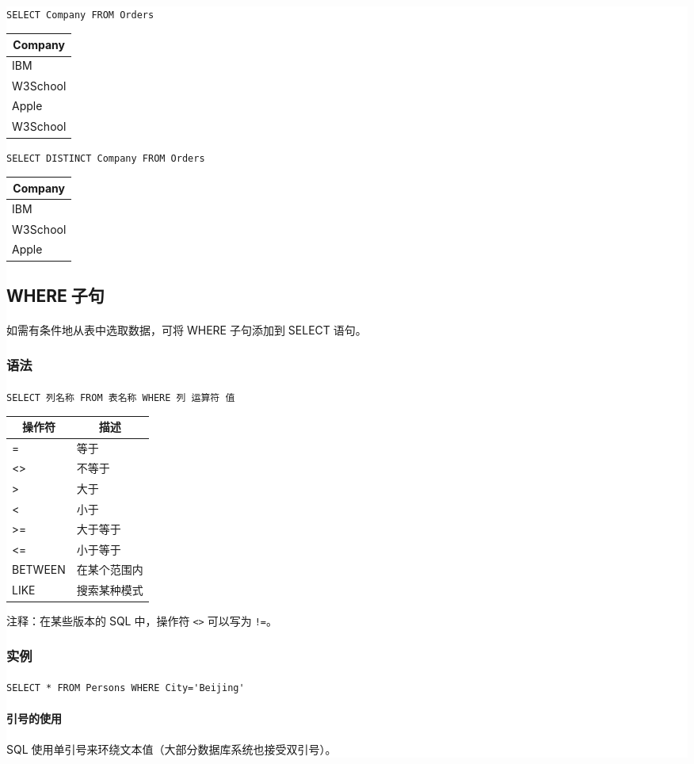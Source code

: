 `SELECT Company FROM Orders`

| Company  |
|----------|
| IBM |
| W3School 
| Apple |
| W3School |

`SELECT DISTINCT Company FROM Orders`

| Company  |
|----------|
| IBM |
| W3School 
| Apple |

## WHERE 子句
如需有条件地从表中选取数据，可将 WHERE 子句添加到 SELECT 语句。

### 语法
`SELECT 列名称 FROM 表名称 WHERE 列 运算符 值`

|操作符|描述|
|----------|---------|
|=	     |等于|
|<>	     |不等于|
|>	     |大于|
|<	     |小于|
|>=	     |大于等于|
|<=	     |小于等于|
|BETWEEN |在某个范围内|
|LIKE	 |搜索某种模式|

注释：在某些版本的 SQL 中，操作符 `<>` 可以写为 `!=`。

### 实例
`SELECT * FROM Persons WHERE City='Beijing'`

#### 引号的使用
SQL 使用单引号来环绕文本值（大部分数据库系统也接受双引号）。
